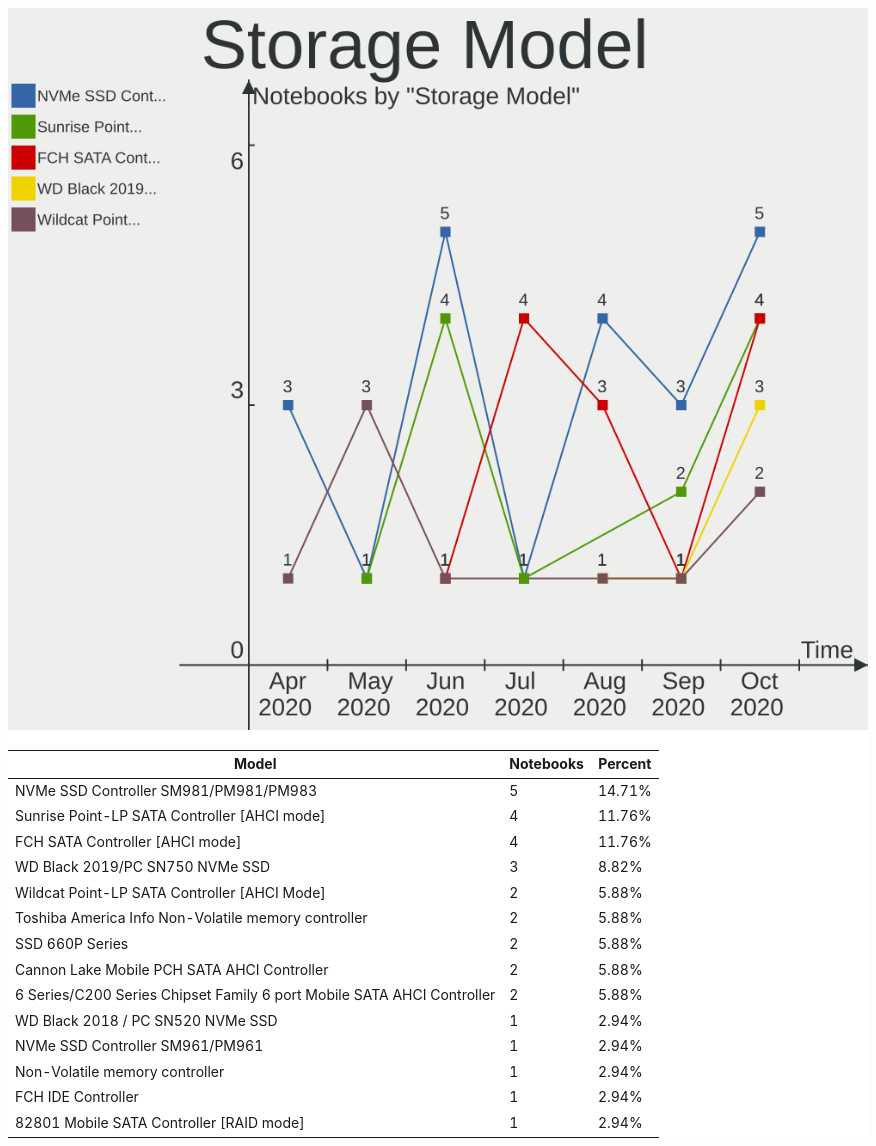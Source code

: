 ![Storage Model](./images/line_chart/storage_model.svg)

| Model                                                                  | Notebooks | Percent |
|------------------------------------------------------------------------|-----------|---------|
| NVMe SSD Controller SM981/PM981/PM983                                  | 5         | 14.71%  |
| Sunrise Point-LP SATA Controller [AHCI mode]                           | 4         | 11.76%  |
| FCH SATA Controller [AHCI mode]                                        | 4         | 11.76%  |
| WD Black 2019/PC SN750 NVMe SSD                                        | 3         | 8.82%   |
| Wildcat Point-LP SATA Controller [AHCI Mode]                           | 2         | 5.88%   |
| Toshiba America Info Non-Volatile memory controller                    | 2         | 5.88%   |
| SSD 660P Series                                                        | 2         | 5.88%   |
| Cannon Lake Mobile PCH SATA AHCI Controller                            | 2         | 5.88%   |
| 6 Series/C200 Series Chipset Family 6 port Mobile SATA AHCI Controller | 2         | 5.88%   |
| WD Black 2018 / PC SN520 NVMe SSD                                      | 1         | 2.94%   |
| NVMe SSD Controller SM961/PM961                                        | 1         | 2.94%   |
| Non-Volatile memory controller                                         | 1         | 2.94%   |
| FCH IDE Controller                                                     | 1         | 2.94%   |
| 82801 Mobile SATA Controller [RAID mode]                               | 1         | 2.94%   |